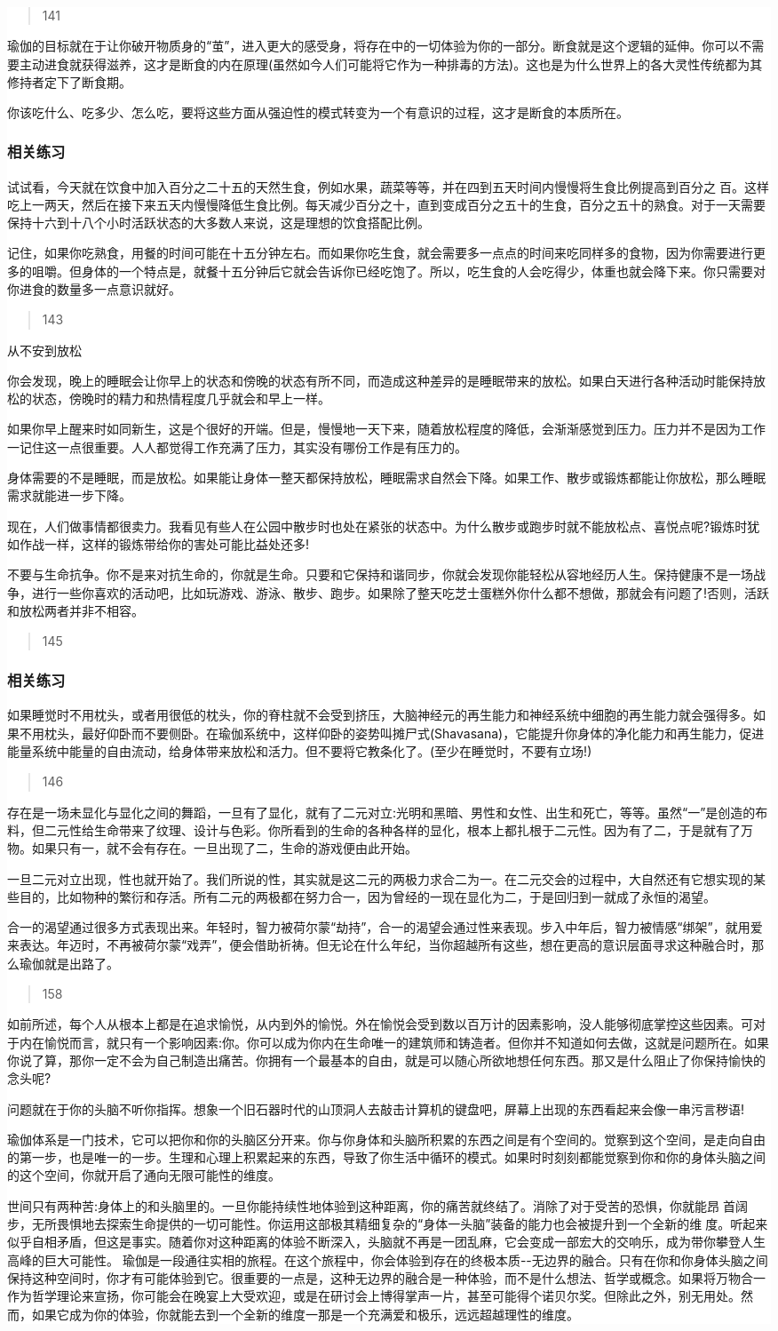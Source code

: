 > 141

瑜伽的目标就在于让你破开物质身的“茧”，进入更大的感受身，将存在中的一切体验为你的一部分。断食就是这个逻辑的延伸。你可以不需要主动进食就获得滋养，这才是断食的内在原理(虽然如今人们可能将它作为一种排毒的方法)。这也是为什么世界上的各大灵性传统都为其修持者定下了断食期。

你该吃什么、吃多少、怎么吃，要将这些方面从强迫性的模式转变为一个有意识的过程，这才是断食的本质所在。

### 相关练习

试试看，今天就在饮食中加入百分之二十五的天然生食，例如水果，蔬菜等等，并在四到五天时间内慢慢将生食比例提高到百分之
百。这样吃上一两天，然后在接下来五天内慢慢降低生食比例。每天减少百分之十，直到变成百分之五十的生食，百分之五十的熟食。对于一天需要保持十六到十八个小时活跃状态的大多数人来说，这是理想的饮食搭配比例。

记住，如果你吃熟食，用餐的时间可能在十五分钟左右。而如果你吃生食，就会需要多一点点的时间来吃同样多的食物，因为你需要进行更多的咀嚼。但身体的一个特点是，就餐十五分钟后它就会告诉你已经吃饱了。所以，吃生食的人会吃得少，体重也就会降下来。你只需要对你进食的数量多一点意识就好。

> 143

从不安到放松

你会发现，晚上的睡眠会让你早上的状态和傍晚的状态有所不同，而造成这种差异的是睡眠带来的放松。如果白天进行各种活动时能保持放松的状态，傍晚时的精力和热情程度几乎就会和早上一样。

如果你早上醒来时如同新生，这是个很好的开端。但是，慢慢地一天下来，随着放松程度的降低，会渐渐感觉到压力。压力并不是因为工作一记住这一点很重要。人人都觉得工作充满了压力，其实没有哪份工作是有压力的。

身体需要的不是睡眠，而是放松。如果能让身体一整天都保持放松，睡眠需求自然会下降。如果工作、散步或锻炼都能让你放松，那么睡眠需求就能进一步下降。

现在，人们做事情都很卖力。我看见有些人在公园中散步时也处在紧张的状态中。为什么散步或跑步时就不能放松点、喜悦点呢?锻炼时犹如作战一样，这样的锻炼带给你的害处可能比益处还多!

不要与生命抗争。你不是来对抗生命的，你就是生命。只要和它保持和谐同步，你就会发现你能轻松从容地经历人生。保持健康不是一场战争，进行一些你喜欢的活动吧，比如玩游戏、游泳、散步、跑步。如果除了整天吃芝士蛋糕外你什么都不想做，那就会有问题了!否则，活跃和放松两者并非不相容。

> 145

### 相关练习

如果睡觉时不用枕头，或者用很低的枕头，你的脊柱就不会受到挤压，大脑神经元的再生能力和神经系统中细胞的再生能力就会强得多。如果不用枕头，最好仰卧而不要侧卧。在瑜伽系统中，这样仰卧的姿势叫摊尸式(Shavasana)，它能提升你身体的净化能力和再生能力，促进能量系统中能量的自由流动，给身体带来放松和活力。但不要将它教条化了。(至少在睡觉时，不要有立场!)


> 146

存在是一场未显化与显化之间的舞蹈，一旦有了显化，就有了二元对立:光明和黑暗、男性和女性、出生和死亡，等等。虽然“一”是创造的布料，但二元性给生命带来了纹理、设计与色彩。你所看到的生命的各种各样的显化，根本上都扎根于二元性。因为有了二，于是就有了万物。如果只有一，就不会有存在。一旦出现了二，生命的游戏便由此开始。

一旦二元对立出现，性也就开始了。我们所说的性，其实就是这二元的两极力求合二为一。在二元交会的过程中，大自然还有它想实现的某些目的，比如物种的繁衍和存活。所有二元的两极都在努力合一，因为曾经的一现在显化为二，于是回归到一就成了永恒的渴望。

合一的渴望通过很多方式表现出来。年轻时，智力被荷尔蒙“劫持”，合一的渴望会通过性来表现。步入中年后，智力被情感“绑架”，就用爱来表达。年迈时，不再被荷尔蒙“戏弄”，便会借助祈祷。但无论在什么年纪，当你超越所有这些，想在更高的意识层面寻求这种融合时，那么瑜伽就是出路了。

> 158

如前所述，每个人从根本上都是在追求愉悦，从内到外的愉悦。外在愉悦会受到数以百万计的因素影响，没人能够彻底掌控这些因素。可对于内在愉悦而言，就只有一个影响因素:你。你可以成为你内在生命唯一的建筑师和铸造者。但你并不知道如何去做，这就是问题所在。如果你说了算，那你一定不会为自己制造出痛苦。你拥有一个最基本的自由，就是可以随心所欲地想任何东西。那又是什么阻止了你保持愉快的念头呢?

问题就在于你的头脑不听你指挥。想象一个旧石器时代的山顶洞人去敲击计算机的键盘吧，屏幕上出现的东西看起来会像一串污言秽语!

瑜伽体系是一门技术，它可以把你和你的头脑区分开来。你与你身体和头脑所积累的东西之间是有个空间的。觉察到这个空间，是走向自由的第一步，也是唯一的一步。生理和心理上积累起来的东西，导致了你生活中循环的模式。如果时时刻刻都能觉察到你和你的身体头脑之间的这个空间，你就开启了通向无限可能性的维度。

世间只有两种苦:身体上的和头脑里的。一旦你能持续性地体验到这种距离，你的痛苦就终结了。消除了对于受苦的恐惧，你就能昂
首阔步，无所畏惧地去探索生命提供的一切可能性。你运用这部极其精细复杂的“身体一头脑”装备的能力也会被提升到一个全新的维
度。听起来似乎自相矛盾，但这是事实。随着你对这种距离的体验不断深入，头脑就不再是一团乱麻，它会变成一部宏大的交响乐，成为带你攀登人生高峰的巨大可能性。
瑜伽是一段通往实相的旅程。在这个旅程中，你会体验到存在的终极本质--无边界的融合。只有在你和你身体头脑之间保持这种空间时，你才有可能体验到它。很重要的一点是，这种无边界的融合是一种体验，而不是什么想法、哲学或概念。如果将万物合一作为哲学理论来宣扬，你可能会在晚宴上大受欢迎，或是在研讨会上博得掌声一片，甚至可能得个诺贝尔奖。但除此之外，别无用处。然而，如果它成为你的体验，你就能去到一个全新的维度一那是一个充满爱和极乐，远远超越理性的维度。
